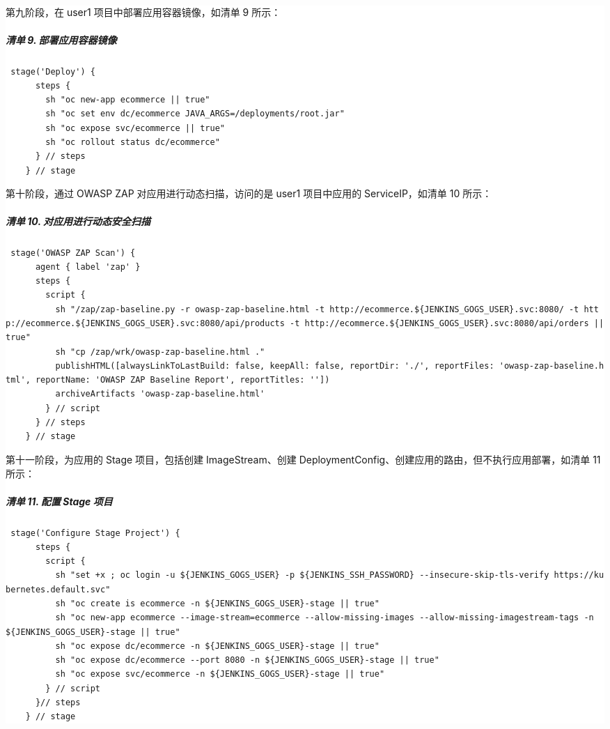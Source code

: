 第九阶段，在 user1 项目中部署应用容器镜像，如清单 9 所示：

##### 清单 9\. 部署应用容器镜像

```
 stage('Deploy') {
      steps {
        sh "oc new-app ecommerce || true"
        sh "oc set env dc/ecommerce JAVA_ARGS=/deployments/root.jar"
        sh "oc expose svc/ecommerce || true"
        sh "oc rollout status dc/ecommerce"
      } // steps
    } // stage 
```

第十阶段，通过 OWASP ZAP 对应用进行动态扫描，访问的是 user1 项目中应用的 ServiceIP，如清单 10 所示：

##### 清单 10\. 对应用进行动态安全扫描

```
 stage('OWASP ZAP Scan') {
      agent { label 'zap' }
      steps {
        script {
          sh "/zap/zap-baseline.py -r owasp-zap-baseline.html -t http://ecommerce.${JENKINS_GOGS_USER}.svc:8080/ -t http://ecommerce.${JENKINS_GOGS_USER}.svc:8080/api/products -t http://ecommerce.${JENKINS_GOGS_USER}.svc:8080/api/orders || true"
          sh "cp /zap/wrk/owasp-zap-baseline.html ."
          publishHTML([alwaysLinkToLastBuild: false, keepAll: false, reportDir: './', reportFiles: 'owasp-zap-baseline.html', reportName: 'OWASP ZAP Baseline Report', reportTitles: ''])
          archiveArtifacts 'owasp-zap-baseline.html'
        } // script
      } // steps
    } // stage 
```

第十一阶段，为应用的 Stage 项目，包括创建 ImageStream、创建 DeploymentConfig、创建应用的路由，但不执行应用部署，如清单 11 所示：

##### 清单 11\. 配置 Stage 项目

```
 stage('Configure Stage Project') {
      steps {
        script {
          sh "set +x ; oc login -u ${JENKINS_GOGS_USER} -p ${JENKINS_SSH_PASSWORD} --insecure-skip-tls-verify https://kubernetes.default.svc"
          sh "oc create is ecommerce -n ${JENKINS_GOGS_USER}-stage || true"
          sh "oc new-app ecommerce --image-stream=ecommerce --allow-missing-images --allow-missing-imagestream-tags -n ${JENKINS_GOGS_USER}-stage || true"
          sh "oc expose dc/ecommerce -n ${JENKINS_GOGS_USER}-stage || true"
          sh "oc expose dc/ecommerce --port 8080 -n ${JENKINS_GOGS_USER}-stage || true"
          sh "oc expose svc/ecommerce -n ${JENKINS_GOGS_USER}-stage || true"
        } // script
      }// steps
    } // stage 
```
